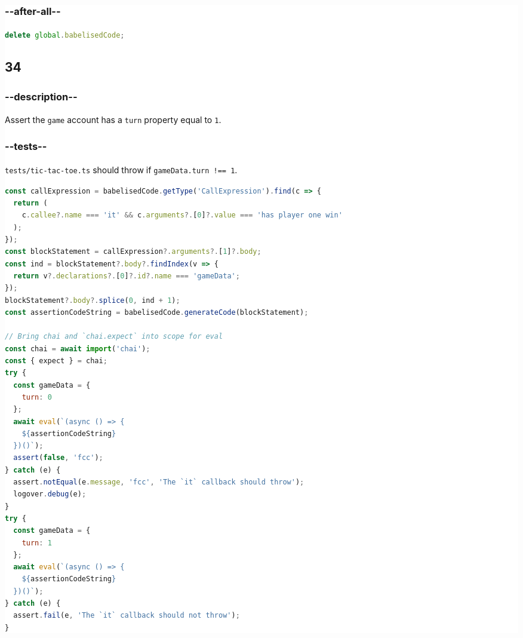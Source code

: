 ### --after-all--

```js
delete global.babelisedCode;
```

## 34

### --description--

Assert the `game` account has a `turn` property equal to `1`.

### --tests--

`tests/tic-tac-toe.ts` should throw if `gameData.turn !== 1`.

```js
const callExpression = babelisedCode.getType('CallExpression').find(c => {
  return (
    c.callee?.name === 'it' && c.arguments?.[0]?.value === 'has player one win'
  );
});
const blockStatement = callExpression?.arguments?.[1]?.body;
const ind = blockStatement?.body?.findIndex(v => {
  return v?.declarations?.[0]?.id?.name === 'gameData';
});
blockStatement?.body?.splice(0, ind + 1);
const assertionCodeString = babelisedCode.generateCode(blockStatement);

// Bring chai and `chai.expect` into scope for eval
const chai = await import('chai');
const { expect } = chai;
try {
  const gameData = {
    turn: 0
  };
  await eval(`(async () => {
    ${assertionCodeString}
  })()`);
  assert(false, 'fcc');
} catch (e) {
  assert.notEqual(e.message, 'fcc', 'The `it` callback should throw');
  logover.debug(e);
}
try {
  const gameData = {
    turn: 1
  };
  await eval(`(async () => {
    ${assertionCodeString}
  })()`);
} catch (e) {
  assert.fail(e, 'The `it` callback should not throw');
}
```
